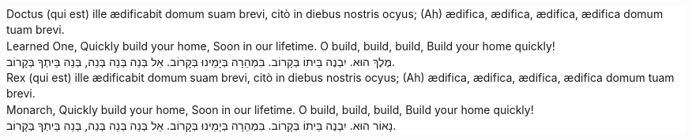 <td style="vertical-align:top;">
<div class="latin" lang="la">
Doctus (qui est) 
ille ædificabit domum suam brevi, 
citò in diebus nostris ocyus; 
(Ah) ædifica, ædifica, ædifica, 
ædifica domum tuam brevi.
</span></div></td>

<td style="vertical-align:top;">
<div class="english" lang="en">
Learned One, 
Quickly build your home,
Soon in our lifetime.
O build, build, build,
Build your home quickly!
</div></td></tr>


<tr><td style="vertical-align:top;">
<div class="liturgy" lang="he">
מֶלֶךְ הוּא.
יִבְנֶה בֵּיתוֹ בְּקָרוֹב.
בִּמְהֵרָה בְּיָמֵינוּ בְּקָרוֹב.
אֵל בְּנֵה בְּנֵה בְּנֵה,
בְּנֵה בֵּיתְךָ בְּקָרוֹב.
</span></div></td>
 
<td style="vertical-align:top;">
<div class="latin" lang="la">
Rex (qui est) 
ille ædificabit domum suam brevi, 
citò in diebus nostris ocyus; 
(Ah) ædifica, ædifica, ædifica, 
ædifica domum tuam brevi.
</span></div></td>

<td style="vertical-align:top;">
<div class="english" lang="en">
Monarch, 
Quickly build your home,
Soon in our lifetime.
O build, build, build,
Build your home quickly!
</div></td></tr>


<tr><td style="vertical-align:top;">
<div class="liturgy" lang="he">
נָאוֹר הוּא.
יִבְנֶה בֵּיתוֹ בְּקָרוֹב.
בִּמְהֵרָה בְּיָמֵינוּ בְּקָרוֹב.
אֵל בְּנֵה בְּנֵה בְּנֵה,
בְּנֵה בֵּיתְךָ בְּקָרוֹב.
</span></div></td>
 